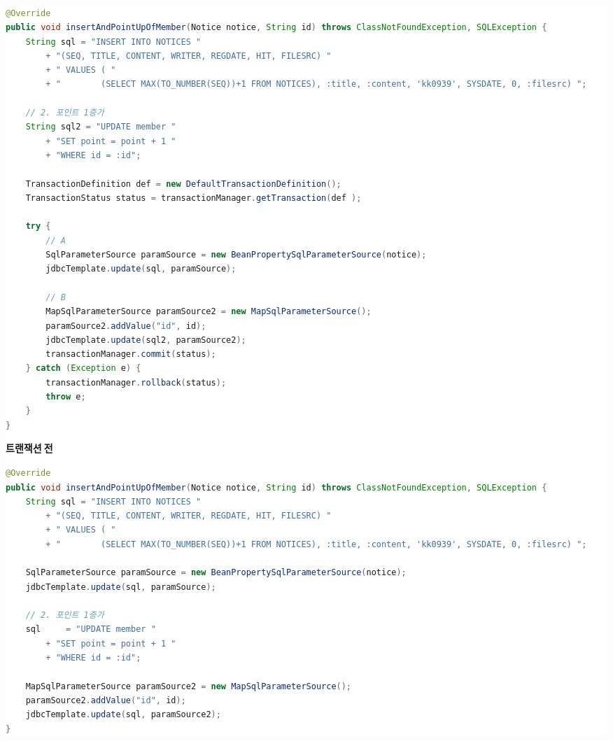 ```java
@Override
public void insertAndPointUpOfMember(Notice notice, String id) throws ClassNotFoundException, SQLException {
    String sql = "INSERT INTO NOTICES "
        + "(SEQ, TITLE, CONTENT, WRITER, REGDATE, HIT, FILESRC) "
        + " VALUES ( "
        + "        (SELECT MAX(TO_NUMBER(SEQ))+1 FROM NOTICES), :title, :content, 'kk0939', SYSDATE, 0, :filesrc) ";

    // 2. 포인트 1증가
    String sql2 = "UPDATE member "
        + "SET point = point + 1 "
        + "WHERE id = :id";

    TransactionDefinition def = new DefaultTransactionDefinition();
    TransactionStatus status = transactionManager.getTransaction(def );

    try {
        // A
        SqlParameterSource paramSource = new BeanPropertySqlParameterSource(notice);
        jdbcTemplate.update(sql, paramSource); 

        // B
        MapSqlParameterSource paramSource2 = new MapSqlParameterSource();
        paramSource2.addValue("id", id);
        jdbcTemplate.update(sql2, paramSource2);
        transactionManager.commit(status);
    } catch (Exception e) {
        transactionManager.rollback(status);
        throw e;
    }
}
```





**트랜잭션 전**

```java
@Override
public void insertAndPointUpOfMember(Notice notice, String id) throws ClassNotFoundException, SQLException {
    String sql = "INSERT INTO NOTICES "
        + "(SEQ, TITLE, CONTENT, WRITER, REGDATE, HIT, FILESRC) "
        + " VALUES ( "
        + "        (SELECT MAX(TO_NUMBER(SEQ))+1 FROM NOTICES), :title, :content, 'kk0939', SYSDATE, 0, :filesrc) ";

    SqlParameterSource paramSource = new BeanPropertySqlParameterSource(notice);
    jdbcTemplate.update(sql, paramSource); 

    // 2. 포인트 1증가
    sql 	= "UPDATE member "
        + "SET point = point + 1 "
        + "WHERE id = :id";

    MapSqlParameterSource paramSource2 = new MapSqlParameterSource();
    paramSource2.addValue("id", id);
    jdbcTemplate.update(sql, paramSource2);
}
```
